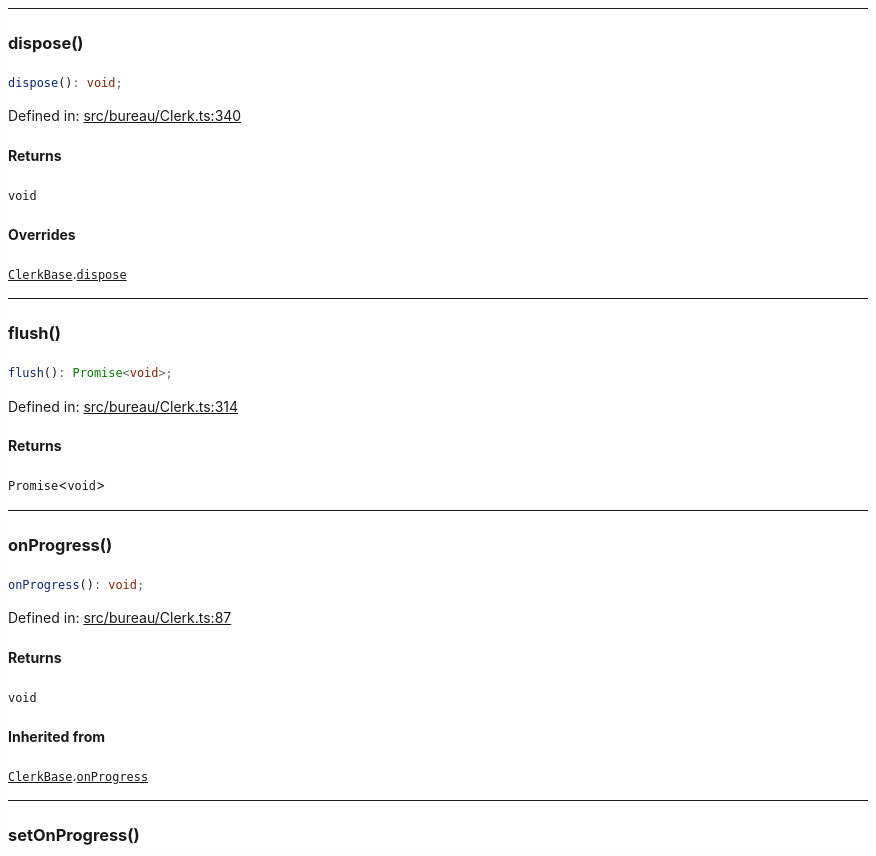 ***

### dispose()

```ts
dispose(): void;
```

Defined in: [src/bureau/Clerk.ts:340](https://github.com/vrtmrz/octagonal-wheels/blob/main/src/bureau/Clerk.ts#L340)

#### Returns

`void`

#### Overrides

[`ClerkBase`](../ClerkBase/README.md).[`dispose`](../ClerkBase/README.md#dispose)

***

### flush()

```ts
flush(): Promise<void>;
```

Defined in: [src/bureau/Clerk.ts:314](https://github.com/vrtmrz/octagonal-wheels/blob/main/src/bureau/Clerk.ts#L314)

#### Returns

`Promise`\<`void`\>

***

### onProgress()

```ts
onProgress(): void;
```

Defined in: [src/bureau/Clerk.ts:87](https://github.com/vrtmrz/octagonal-wheels/blob/main/src/bureau/Clerk.ts#L87)

#### Returns

`void`

#### Inherited from

[`ClerkBase`](../ClerkBase/README.md).[`onProgress`](../ClerkBase/README.md#onprogress)

***

### setOnProgress()
